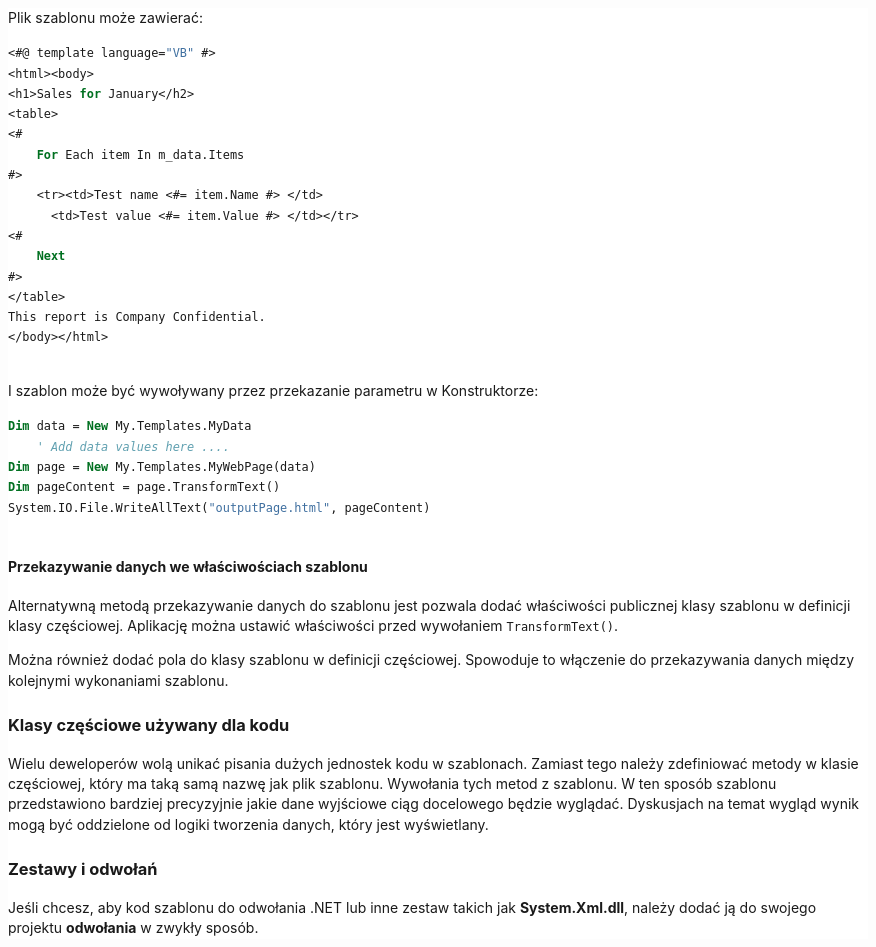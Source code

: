  Plik szablonu może zawierać:  
  
```vb  
<#@ template language="VB" #>  
<html><body>  
<h1>Sales for January</h2>  
<table>  
<#  
    For Each item In m_data.Items  
#>  
    <tr><td>Test name <#= item.Name #> </td>  
      <td>Test value <#= item.Value #> </td></tr>  
<#  
    Next  
#>  
</table>  
This report is Company Confidential.  
</body></html>  
  
```  
  
 I szablon może być wywoływany przez przekazanie parametru w Konstruktorze:  
  
```vb  
Dim data = New My.Templates.MyData  
    ' Add data values here ....  
Dim page = New My.Templates.MyWebPage(data)  
Dim pageContent = page.TransformText()  
System.IO.File.WriteAllText("outputPage.html", pageContent)  
  
```  
  
#### <a name="passing-data-in-template-properties"></a>Przekazywanie danych we właściwościach szablonu  
 Alternatywną metodą przekazywanie danych do szablonu jest pozwala dodać właściwości publicznej klasy szablonu w definicji klasy częściowej. Aplikację można ustawić właściwości przed wywołaniem `TransformText()`.  
  
 Można również dodać pola do klasy szablonu w definicji częściowej. Spowoduje to włączenie do przekazywania danych między kolejnymi wykonaniami szablonu.  
  
### <a name="use-partial-classes-for-code"></a>Klasy częściowe używany dla kodu  
 Wielu deweloperów wolą unikać pisania dużych jednostek kodu w szablonach. Zamiast tego należy zdefiniować metody w klasie częściowej, który ma taką samą nazwę jak plik szablonu. Wywołania tych metod z szablonu. W ten sposób szablonu przedstawiono bardziej precyzyjnie jakie dane wyjściowe ciąg docelowego będzie wyglądać. Dyskusjach na temat wygląd wynik mogą być oddzielone od logiki tworzenia danych, który jest wyświetlany.  
  
### <a name="assemblies-and-references"></a>Zestawy i odwołań  
 Jeśli chcesz, aby kod szablonu do odwołania .NET lub inne zestaw takich jak **System.Xml.dll**, należy dodać ją do swojego projektu **odwołania** w zwykły sposób.  
  
